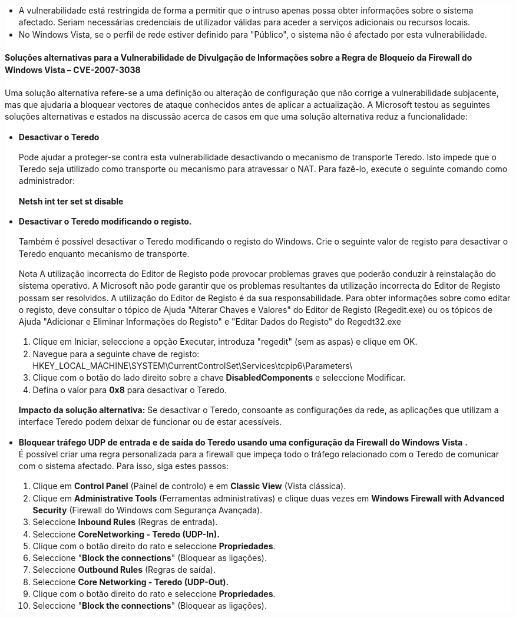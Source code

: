 -   A vulnerabilidade está restringida de forma a permitir que o intruso apenas possa obter informações sobre o sistema afectado. Seriam necessárias credenciais de utilizador válidas para aceder a serviços adicionais ou recursos locais.  
-   No Windows Vista, se o perfil de rede estiver definido para "Público", o sistema não é afectado por esta vulnerabilidade.
  
#### Soluções alternativas para a Vulnerabilidade de Divulgação de Informações sobre a Regra de Bloqueio da Firewall do Windows Vista – CVE-2007-3038
  
Uma solução alternativa refere-se a uma definição ou alteração de configuração que não corrige a vulnerabilidade subjacente, mas que ajudaria a bloquear vectores de ataque conhecidos antes de aplicar a actualização. A Microsoft testou as seguintes soluções alternativas e estados na discussão acerca de casos em que uma solução alternativa reduz a funcionalidade:
  
-   **Desactivar o Teredo**
  
    Pode ajudar a proteger-se contra esta vulnerabilidade desactivando o mecanismo de transporte Teredo. Isto impede que o Teredo seja utilizado como transporte ou mecanismo para atravessar o NAT. Para fazê-lo, execute o seguinte comando como administrador:
  
    **Netsh int ter set st disable**
  
-   **Desactivar o Teredo modificando o registo.**
  
    Também é possível desactivar o Teredo modificando o registo do Windows. Crie o seguinte valor de registo para desactivar o Teredo enquanto mecanismo de transporte.
  
    Nota A utilização incorrecta do Editor de Registo pode provocar problemas graves que poderão conduzir à reinstalação do sistema operativo. A Microsoft não pode garantir que os problemas resultantes da utilização incorrecta do Editor de Registo possam ser resolvidos. A utilização do Editor de Registo é da sua responsabilidade. Para obter informações sobre como editar o registo, deve consultar o tópico de Ajuda "Alterar Chaves e Valores" do Editor de Registo (Regedit.exe) ou os tópicos de Ajuda "Adicionar e Eliminar Informações do Registo" e "Editar Dados do Registo" do Regedt32.exe
  
    1.  Clique em Iniciar, seleccione a opção Executar, introduza "regedit" (sem as aspas) e clique em OK.  
    2.  Navegue para a seguinte chave de registo: HKEY\_LOCAL\_MACHINE\\SYSTEM\\CurrentControlSet\\Services\\tcpip6\\Parameters\\  
    3.  Clique com o botão do lado direito sobre a chave **DisabledComponents** e seleccione Modificar.  
    4.  Defina o valor para **0x8** para desactivar o Teredo.
  
    **Impacto da solução alternativa:** Se desactivar o Teredo, consoante as configurações da rede, as aplicações que utilizam a interface Teredo podem deixar de funcionar ou de estar acessíveis.
  
-   **Bloquear tráfego UDP de entrada e de saída do Teredo usando uma configuração da Firewall do Windows** **Vista** **.**  
    É possível criar uma regra personalizada para a firewall que impeça todo o tráfego relacionado com o Teredo de comunicar com o sistema afectado. Para isso, siga estes passos:
  
    1.  Clique em **Control Panel** (Painel de controlo) e em **Classic View** (Vista clássica).  
    2.  Clique em **Administrative Tools** (Ferramentas administrativas) e clique duas vezes em **Windows Firewall with Advanced Security** (Firewall do Windows com Segurança Avançada).  
    3.  Seleccione **Inbound Rules** (Regras de entrada).  
    4.  Seleccione **CoreNetworking - Teredo (UDP-In).**  
    5.  Clique com o botão direito do rato e seleccione **Propriedades**.  
    6.  Seleccione "**Block the connections**" (Bloquear as ligações).  
    7.  Seleccione **Outbound Rules** (Regras de saída).  
    8.  Seleccione **Core Networking - Teredo (UDP-Out).**  
    9.  Clique com o botão direito do rato e seleccione **Propriedades**.  
    10. Seleccione "**Block the connections**" (Bloquear as ligações).
  